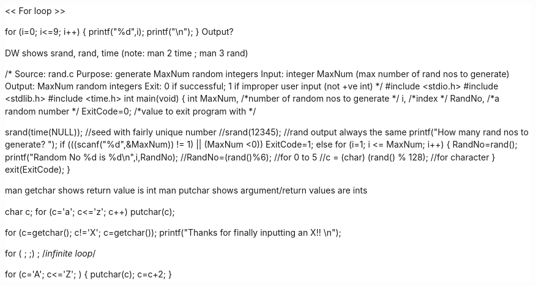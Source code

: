 

<< For loop >>

for (i=0; i<=9; i++) {
  printf("%d",i);
  printf("\n");
}
Output?


DW shows srand, rand, time (note: man 2 time ; man 3 rand)

/* Source: rand.c
  Purpose: generate MaxNum random integers
  Input:   integer MaxNum (max number of rand nos to generate)
  Output:  MaxNum random integers
  Exit:    0 if successful; 1 if improper user input (not +ve int)
*/
#include <stdio.h>
#include <stdlib.h>
#include <time.h>
int main(void) {
  int MaxNum,     /*number of random nos to generate     */
      i,          /*index                                */
      RandNo,     /*a random number                      */
      ExitCode=0; /*value to exit program with           */

  srand(time(NULL));   //seed with fairly unique number
  //srand(12345);      //rand output always the same
  printf("How many rand nos to generate? ");
  if (((scanf("%d",&MaxNum)) != 1) || (MaxNum <0)) ExitCode=1;
  else
    for (i=1; i <= MaxNum; i++) {
      RandNo=rand();
      printf("Random No %d is %d\n",i,RandNo);
      //RandNo=(rand()%6); //for 0 to 5
      //c = (char) (rand() % 128); //for character
    }
  exit(ExitCode);
}




man getchar shows          return value  is  int
man putchar shows argument/return values are ints

char c;
for (c='a'; c<='z'; c++) putchar(c);

for (c=getchar(); c!='X'; c=getchar());
printf("Thanks for finally inputting an X!! \n");


for ( ; ;) ;   /*infinite loop*/

for (c='A'; c<='Z';  ) {
  putchar(c);
  c=c+2;
}
